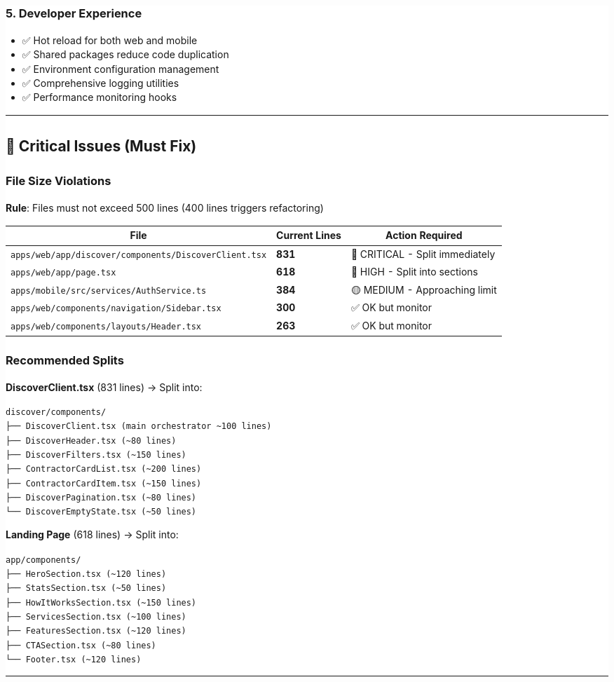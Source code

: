 ### 5. **Developer Experience**
- ✅ Hot reload for both web and mobile
- ✅ Shared packages reduce code duplication
- ✅ Environment configuration management
- ✅ Comprehensive logging utilities
- ✅ Performance monitoring hooks

---

## 🔴 Critical Issues (Must Fix)

### File Size Violations

**Rule**: Files must not exceed 500 lines (400 lines triggers refactoring)

| File | Current Lines | Action Required |
|------|--------------|-----------------|
| `apps/web/app/discover/components/DiscoverClient.tsx` | **831** | 🚨 CRITICAL - Split immediately |
| `apps/web/app/page.tsx` | **618** | 🔴 HIGH - Split into sections |
| `apps/mobile/src/services/AuthService.ts` | **384** | 🟡 MEDIUM - Approaching limit |
| `apps/web/components/navigation/Sidebar.tsx` | **300** | ✅ OK but monitor |
| `apps/web/components/layouts/Header.tsx` | **263** | ✅ OK but monitor |

### Recommended Splits

**DiscoverClient.tsx** (831 lines) → Split into:
```
discover/components/
├── DiscoverClient.tsx (main orchestrator ~100 lines)
├── DiscoverHeader.tsx (~80 lines)
├── DiscoverFilters.tsx (~150 lines)
├── ContractorCardList.tsx (~200 lines)
├── ContractorCardItem.tsx (~150 lines)
├── DiscoverPagination.tsx (~80 lines)
└── DiscoverEmptyState.tsx (~50 lines)
```

**Landing Page** (618 lines) → Split into:
```
app/components/
├── HeroSection.tsx (~120 lines)
├── StatsSection.tsx (~50 lines)
├── HowItWorksSection.tsx (~150 lines)
├── ServicesSection.tsx (~100 lines)
├── FeaturesSection.tsx (~120 lines)
├── CTASection.tsx (~80 lines)
└── Footer.tsx (~120 lines)
```

---